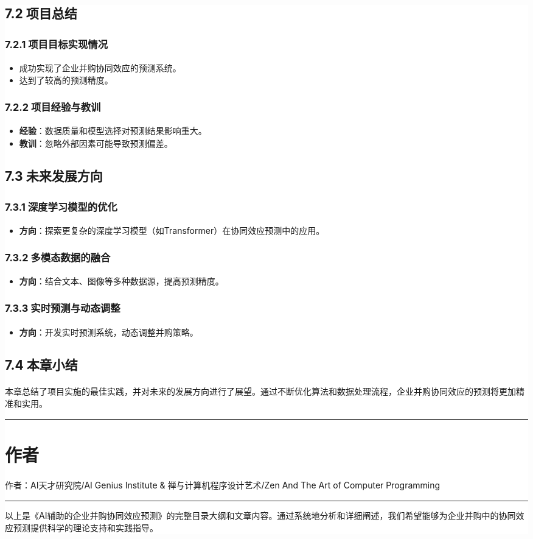 ## 7.2 项目总结
### 7.2.1 项目目标实现情况
- 成功实现了企业并购协同效应的预测系统。
- 达到了较高的预测精度。

### 7.2.2 项目经验与教训
- **经验**：数据质量和模型选择对预测结果影响重大。
- **教训**：忽略外部因素可能导致预测偏差。

## 7.3 未来发展方向
### 7.3.1 深度学习模型的优化
- **方向**：探索更复杂的深度学习模型（如Transformer）在协同效应预测中的应用。

### 7.3.2 多模态数据的融合
- **方向**：结合文本、图像等多种数据源，提高预测精度。

### 7.3.3 实时预测与动态调整
- **方向**：开发实时预测系统，动态调整并购策略。

## 7.4 本章小结
本章总结了项目实施的最佳实践，并对未来的发展方向进行了展望。通过不断优化算法和数据处理流程，企业并购协同效应的预测将更加精准和实用。

---

# 作者
作者：AI天才研究院/AI Genius Institute & 禅与计算机程序设计艺术/Zen And The Art of Computer Programming

---

以上是《AI辅助的企业并购协同效应预测》的完整目录大纲和文章内容。通过系统地分析和详细阐述，我们希望能够为企业并购中的协同效应预测提供科学的理论支持和实践指导。

